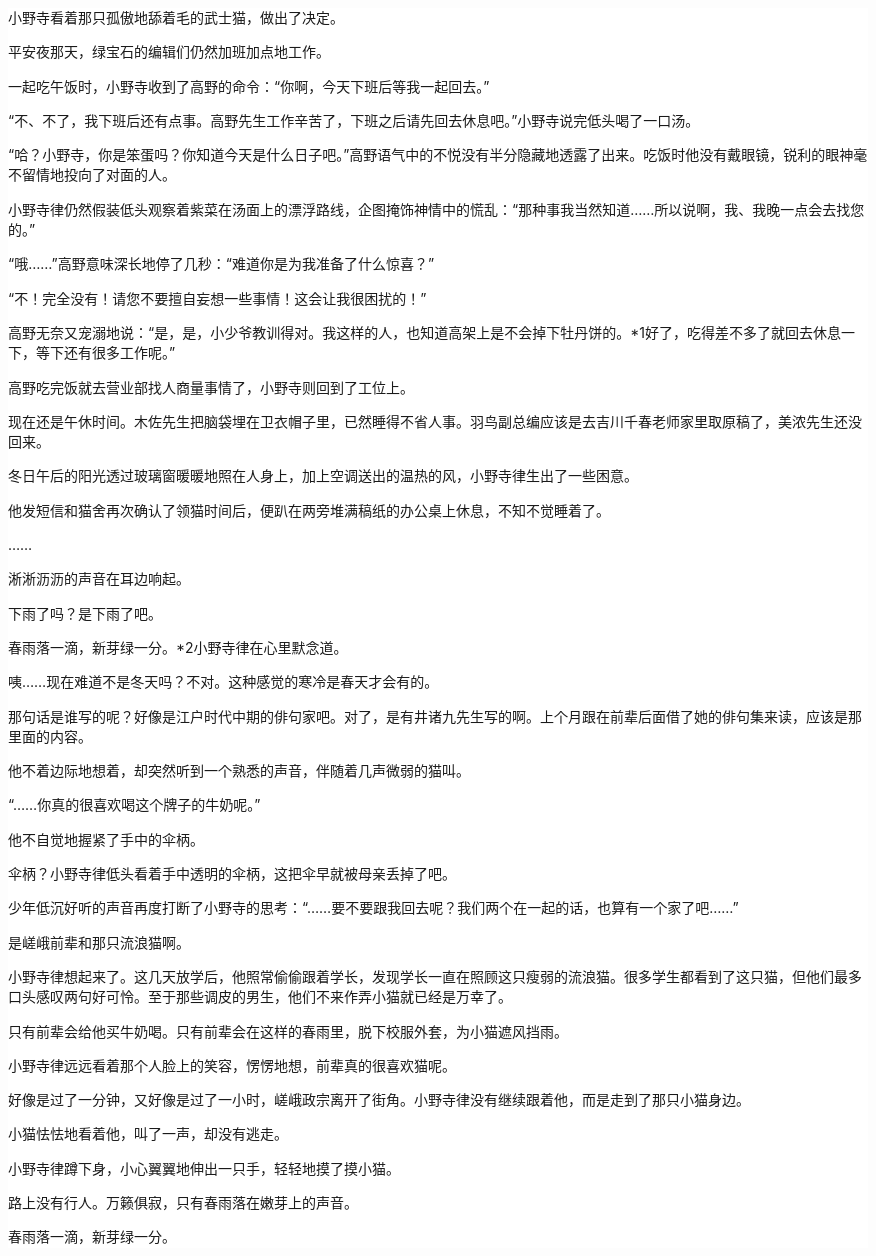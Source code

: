 小野寺看着那只孤傲地舔着毛的武士猫，做出了决定。

平安夜那天，绿宝石的编辑们仍然加班加点地工作。

一起吃午饭时，小野寺收到了高野的命令：“你啊，今天下班后等我一起回去。”

“不、不了，我下班后还有点事。高野先生工作辛苦了，下班之后请先回去休息吧。”小野寺说完低头喝了一口汤。

“哈？小野寺，你是笨蛋吗？你知道今天是什么日子吧。”高野语气中的不悦没有半分隐藏地透露了出来。吃饭时他没有戴眼镜，锐利的眼神毫不留情地投向了对面的人。

小野寺律仍然假装低头观察着紫菜在汤面上的漂浮路线，企图掩饰神情中的慌乱：“那种事我当然知道……所以说啊，我、我晚一点会去找您的。”

“哦……”高野意味深长地停了几秒：“难道你是为我准备了什么惊喜？”

“不！完全没有！请您不要擅自妄想一些事情！这会让我很困扰的！”

高野无奈又宠溺地说：“是，是，小少爷教训得对。我这样的人，也知道高架上是不会掉下牡丹饼的。*1好了，吃得差不多了就回去休息一下，等下还有很多工作呢。”

高野吃完饭就去营业部找人商量事情了，小野寺则回到了工位上。

现在还是午休时间。木佐先生把脑袋埋在卫衣帽子里，已然睡得不省人事。羽鸟副总编应该是去吉川千春老师家里取原稿了，美浓先生还没回来。

冬日午后的阳光透过玻璃窗暖暖地照在人身上，加上空调送出的温热的风，小野寺律生出了一些困意。

他发短信和猫舍再次确认了领猫时间后，便趴在两旁堆满稿纸的办公桌上休息，不知不觉睡着了。

……

淅淅沥沥的声音在耳边响起。

下雨了吗？是下雨了吧。

春雨落一滴，新芽绿一分。*2小野寺律在心里默念道。

咦……现在难道不是冬天吗？不对。这种感觉的寒冷是春天才会有的。

那句话是谁写的呢？好像是江户时代中期的俳句家吧。对了，是有井诸九先生写的啊。上个月跟在前辈后面借了她的俳句集来读，应该是那里面的内容。

他不着边际地想着，却突然听到一个熟悉的声音，伴随着几声微弱的猫叫。

“……你真的很喜欢喝这个牌子的牛奶呢。”

他不自觉地握紧了手中的伞柄。

伞柄？小野寺律低头看着手中透明的伞柄，这把伞早就被母亲丢掉了吧。

少年低沉好听的声音再度打断了小野寺的思考：“……要不要跟我回去呢？我们两个在一起的话，也算有一个家了吧……”

是嵯峨前辈和那只流浪猫啊。

小野寺律想起来了。这几天放学后，他照常偷偷跟着学长，发现学长一直在照顾这只瘦弱的流浪猫。很多学生都看到了这只猫，但他们最多口头感叹两句好可怜。至于那些调皮的男生，他们不来作弄小猫就已经是万幸了。

只有前辈会给他买牛奶喝。只有前辈会在这样的春雨里，脱下校服外套，为小猫遮风挡雨。

小野寺律远远看着那个人脸上的笑容，愣愣地想，前辈真的很喜欢猫呢。

好像是过了一分钟，又好像是过了一小时，嵯峨政宗离开了街角。小野寺律没有继续跟着他，而是走到了那只小猫身边。

小猫怯怯地看着他，叫了一声，却没有逃走。

小野寺律蹲下身，小心翼翼地伸出一只手，轻轻地摸了摸小猫。

路上没有行人。万籁俱寂，只有春雨落在嫩芽上的声音。

春雨落一滴，新芽绿一分。
